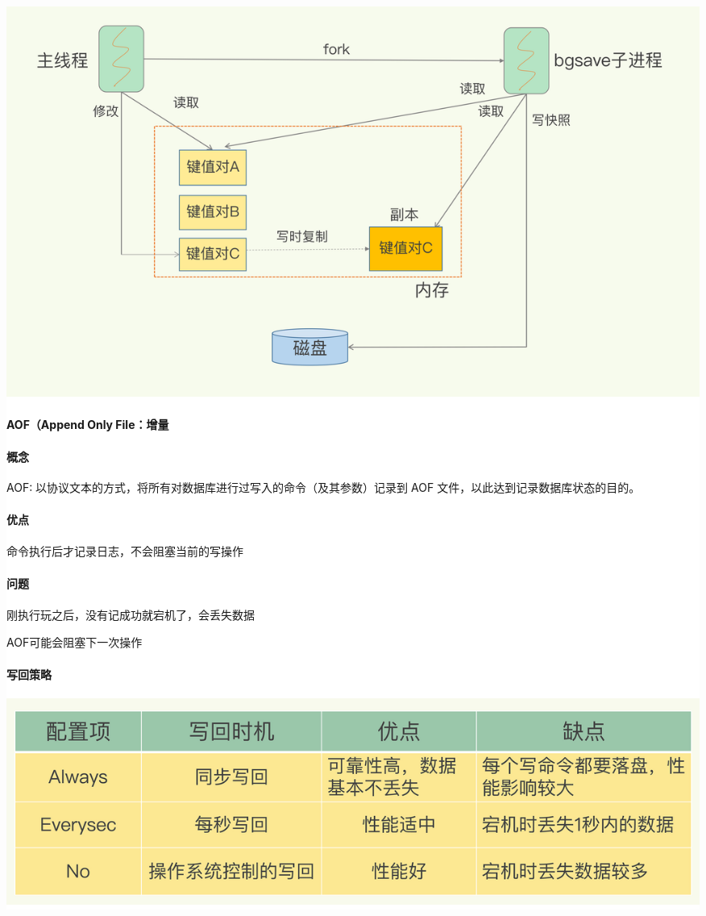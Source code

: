 ![img](assets/4dc5fb99a1c94f70957cce1ffef419cc.jpg)

#### AOF（Append Only File：增量

#### 概念

AOF: 以协议文本的方式，将所有对数据库进行过写入的命令（及其参数）记录到 AOF 文件，以此达到记录数据库状态的目的。

#### 优点

命令执行后才记录日志，不会阻塞当前的写操作

#### 问题

刚执行玩之后，没有记成功就宕机了，会丢失数据

AOF可能会阻塞下一次操作

#### 写回策略

![img](assets/72f547f18dbac788c7d11yy167d7ebf8.jpg)
